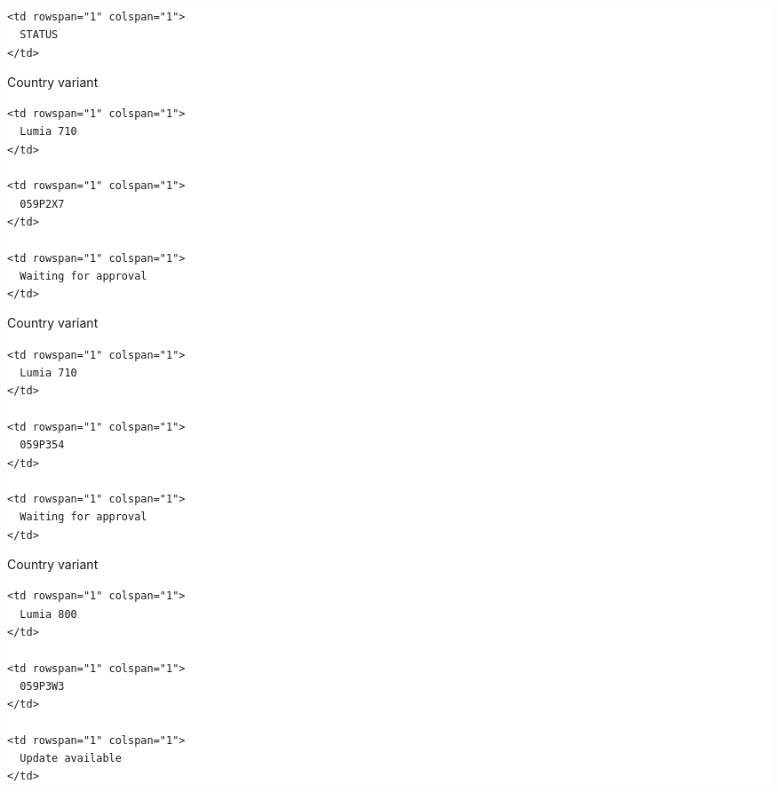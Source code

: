     <td rowspan="1" colspan="1">
      STATUS
    </td>
  </tr>
  
  <tr>
    <td rowspan="1" colspan="1">
      Country variant
    </td>
    
    <td rowspan="1" colspan="1">
      Lumia 710
    </td>
    
    <td rowspan="1" colspan="1">
      059P2X7
    </td>
    
    <td rowspan="1" colspan="1">
      Waiting for approval
    </td>
  </tr>
  
  <tr>
    <td rowspan="1" colspan="1">
      Country variant
    </td>
    
    <td rowspan="1" colspan="1">
      Lumia 710
    </td>
    
    <td rowspan="1" colspan="1">
      059P354
    </td>
    
    <td rowspan="1" colspan="1">
      Waiting for approval
    </td>
  </tr>
  
  <tr>
    <td rowspan="1" colspan="1">
      Country variant
    </td>
    
    <td rowspan="1" colspan="1">
      Lumia 800
    </td>
    
    <td rowspan="1" colspan="1">
      059P3W3
    </td>
    
    <td rowspan="1" colspan="1">
      Update available
    </td>
  </tr>
  